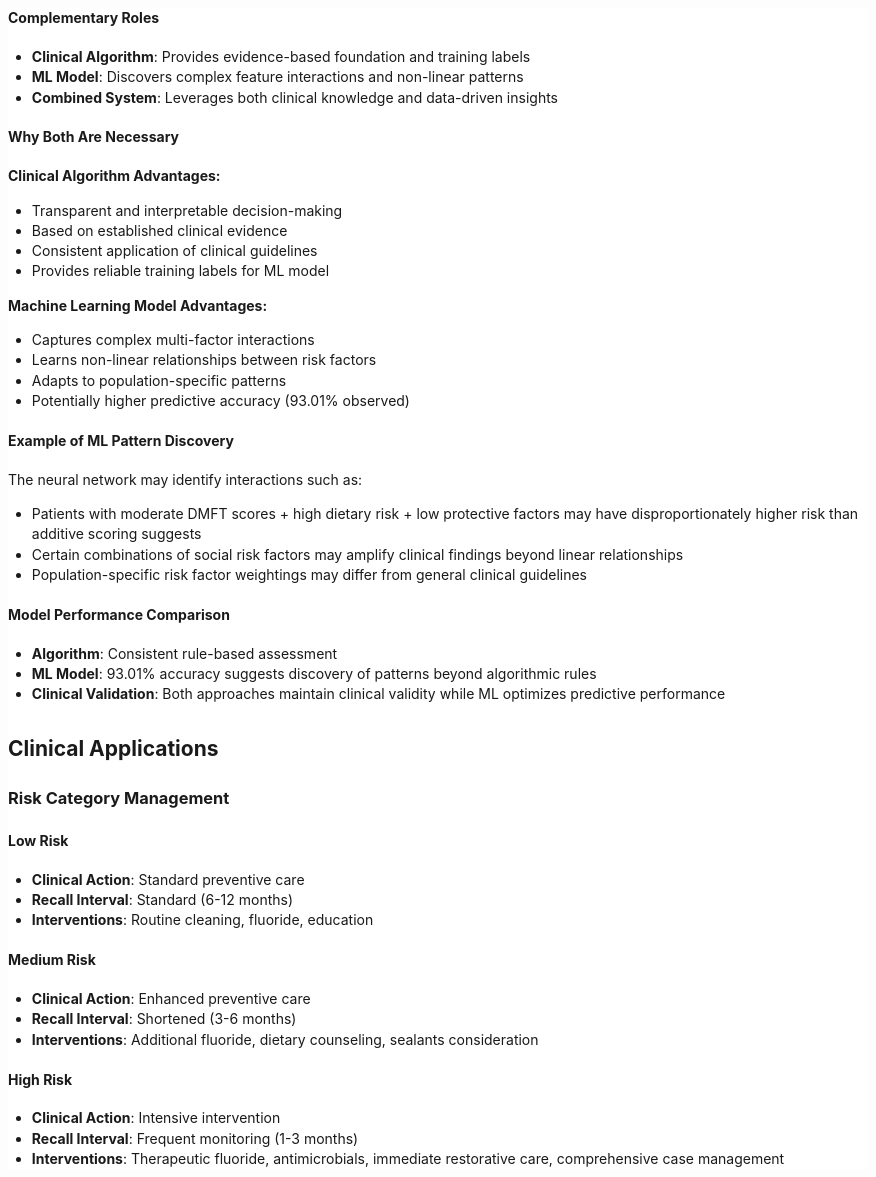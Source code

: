 #### Complementary Roles
- **Clinical Algorithm**: Provides evidence-based foundation and training labels
- **ML Model**: Discovers complex feature interactions and non-linear patterns
- **Combined System**: Leverages both clinical knowledge and data-driven insights

#### Why Both Are Necessary

**Clinical Algorithm Advantages:**
- Transparent and interpretable decision-making
- Based on established clinical evidence
- Consistent application of clinical guidelines
- Provides reliable training labels for ML model

**Machine Learning Model Advantages:**
- Captures complex multi-factor interactions
- Learns non-linear relationships between risk factors
- Adapts to population-specific patterns
- Potentially higher predictive accuracy (93.01% observed)

#### Example of ML Pattern Discovery
The neural network may identify interactions such as:
- Patients with moderate DMFT scores + high dietary risk + low protective factors may have disproportionately higher risk than additive scoring suggests
- Certain combinations of social risk factors may amplify clinical findings beyond linear relationships
- Population-specific risk factor weightings may differ from general clinical guidelines

#### Model Performance Comparison
- **Algorithm**: Consistent rule-based assessment
- **ML Model**: 93.01% accuracy suggests discovery of patterns beyond algorithmic rules
- **Clinical Validation**: Both approaches maintain clinical validity while ML optimizes predictive performance

## Clinical Applications

### Risk Category Management

#### Low Risk
- **Clinical Action**: Standard preventive care
- **Recall Interval**: Standard (6-12 months)
- **Interventions**: Routine cleaning, fluoride, education

#### Medium Risk  
- **Clinical Action**: Enhanced preventive care
- **Recall Interval**: Shortened (3-6 months)
- **Interventions**: Additional fluoride, dietary counseling, sealants consideration

#### High Risk
- **Clinical Action**: Intensive intervention
- **Recall Interval**: Frequent monitoring (1-3 months)
- **Interventions**: Therapeutic fluoride, antimicrobials, immediate restorative care, comprehensive case management
